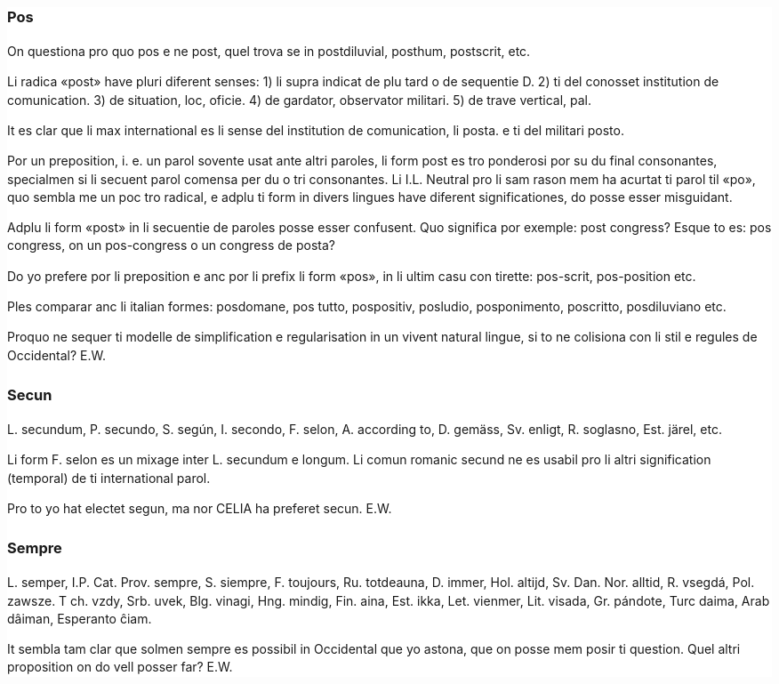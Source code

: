 
### Pos

On questiona pro quo pos e ne post, quel trova se in postdiluvial,
posthum, postscrit, etc.

Li radica «post» have pluri diferent senses: 1) li supra indicat de plu
tard o de sequentie D. 2) ti del conosset institution de comunication.
3) de situation, loc, oficie. 4) de gardator, observator militari. 5) de
trave vertical, pal.

It es clar que li max international es li sense del institution de
comunication, li posta. e ti del militari posto.

Por un preposition, i. e. un parol sovente usat ante altri paroles, li
form post es tro ponderosi por su du final consonantes, specialmen si li
secuent parol comensa per du o tri consonantes. Li I.L. Neutral pro li
sam rason mem ha acurtat ti parol til «po», quo sembla me un poc tro
radical, e adplu ti form in divers lingues have diferent
significationes, do posse esser misguidant.

Adplu li form «post» in li secuentie de paroles posse esser confusent.
Quo significa por exemple: post congress? Esque to es: pos congress,
on un pos-congress o un congress de posta?

Do yo prefere por li preposition e anc por li prefix li form «pos», in
li ultim casu con tirette: pos-scrit, pos-position etc.

Ples comparar anc li italian formes: posdomane, pos tutto, pospositiv,
posludio, posponimento, poscritto, posdiluviano etc.

Proquo ne sequer ti modelle de simplification e regularisation in un
vivent natural lingue, si to ne colisiona con li stil e regules de
Occidental?  E.W.


### Secun

L. secundum, P. secundo, S. según, I. secondo, F. selon, A. according
to, D. gemäss, Sv. enligt, R. soglasno, Est. järel, etc.

Li form F. selon es un mixage inter L. secundum e longum. Li comun
romanic secund ne es usabil pro li altri signification (temporal) de ti
international parol.

Pro to yo hat electet segun, ma nor CELIA ha preferet secun.  E.W.


### Sempre

L. semper, I.P. Cat. Prov. sempre, S. siempre, F. toujours, Ru.
totdeauna, D. immer, Hol. altijd, Sv. Dan. Nor. alltid, R. vsegdá, Pol.
zawsze. T ch. vzdy, Srb. uvek, Blg. vinagi, Hng. mindig, Fin. aina, Est.
ikka, Let. vienmer, Lit. visada, Gr. pándote, Turc daima, Arab dâiman,
Esperanto ĉiam.

It sembla tam clar que solmen sempre es possibil in Occidental que yo astona,
que on posse mem posir ti question. Quel altri proposition on do vell
posser far?  E.W.
